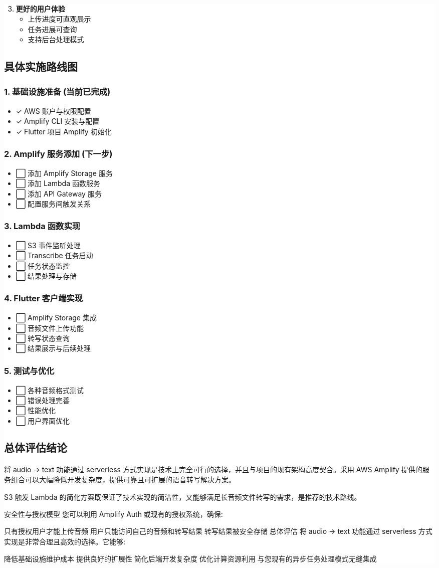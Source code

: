 3. **更好的用户体验**
   - 上传进度可直观展示
   - 任务进展可查询
   - 支持后台处理模式

## 具体实施路线图

### 1. 基础设施准备 (当前已完成)

- ✓ AWS 账户与权限配置
- ✓ Amplify CLI 安装与配置
- ✓ Flutter 项目 Amplify 初始化

### 2. Amplify 服务添加 (下一步)

- ⬜ 添加 Amplify Storage 服务
- ⬜ 添加 Lambda 函数服务
- ⬜ 添加 API Gateway 服务
- ⬜ 配置服务间触发关系

### 3. Lambda 函数实现

- ⬜ S3 事件监听处理
- ⬜ Transcribe 任务启动
- ⬜ 任务状态监控
- ⬜ 结果处理与存储

### 4. Flutter 客户端实现

- ⬜ Amplify Storage 集成
- ⬜ 音频文件上传功能
- ⬜ 转写状态查询
- ⬜ 结果展示与后续处理

### 5. 测试与优化

- ⬜ 各种音频格式测试
- ⬜ 错误处理完善
- ⬜ 性能优化
- ⬜ 用户界面优化

## 总体评估结论

将 audio → text 功能通过 serverless 方式实现是技术上完全可行的选择，并且与项目的现有架构高度契合。采用 AWS Amplify 提供的服务组合可以大幅降低开发复杂度，提供可靠且可扩展的语音转写解决方案。

S3 触发 Lambda 的简化方案既保证了技术实现的简洁性，又能够满足长音频文件转写的需求，是推荐的技术路线。

安全性与授权模型
您可以利用 Amplify Auth 或现有的授权系统，确保:

只有授权用户才能上传音频
用户只能访问自己的音频和转写结果
转写结果被安全存储
总体评估
将 audio → text 功能通过 serverless 方式实现是非常合理且高效的选择。它能够:

降低基础设施维护成本
提供良好的扩展性
简化后端开发复杂度
优化计算资源利用
与您现有的异步任务处理模式无缝集成
